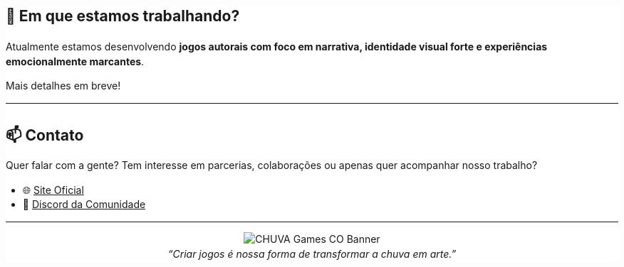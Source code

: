 
## 🚀 Em que estamos trabalhando?

Atualmente estamos desenvolvendo **jogos autorais com foco em narrativa, identidade visual forte e experiências emocionalmente marcantes**.

Mais detalhes em breve!

---

## 📫 Contato

Quer falar com a gente? Tem interesse em parcerias, colaborações ou apenas quer acompanhar nosso trabalho?

- 🌐 [Site Oficial](https://chuvagames.com)
- 💬 [Discord da Comunidade](https://discord.gg/Py6nAHGcDX)

---

<div align="center">
  <img src="https://raw.githubusercontent.com/chuva-games/assets/main/banner.gif" alt="CHUVA Games CO Banner" width="100%" />
  <br/>
  <em>“Criar jogos é nossa forma de transformar a chuva em arte.”</em>
</div>
